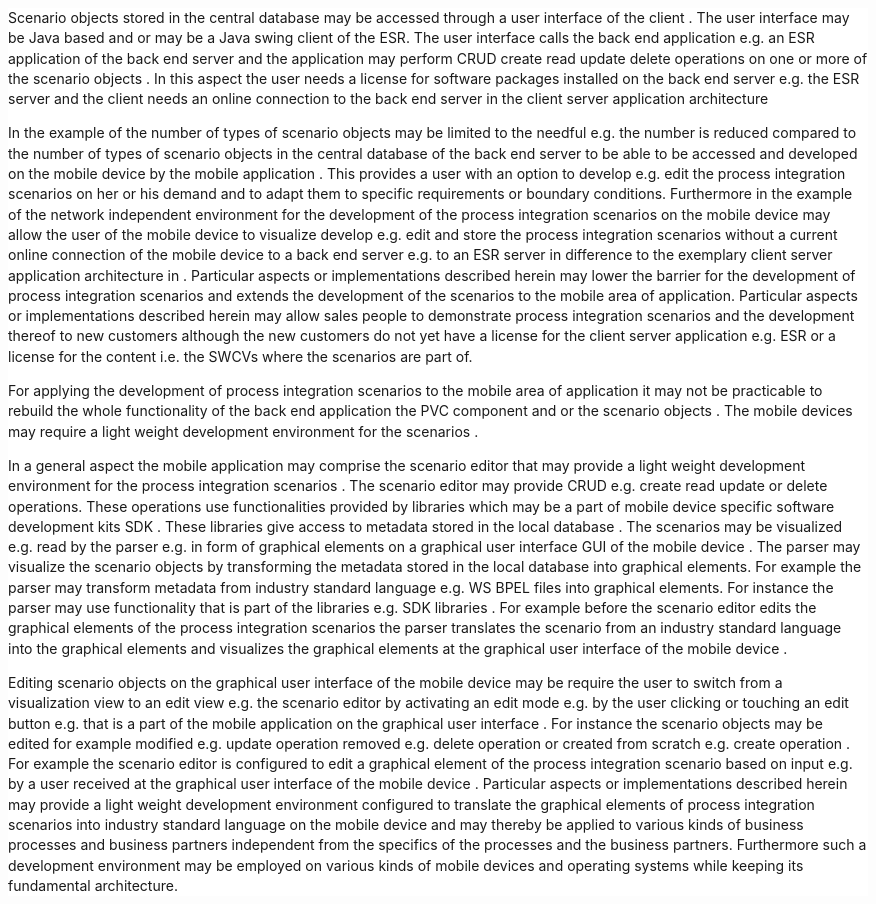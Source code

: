 Scenario objects stored in the central database may be accessed through a user interface of the client . The user interface may be Java based and or may be a Java swing client of the ESR. The user interface calls the back end application e.g. an ESR application of the back end server and the application may perform CRUD create read update delete operations on one or more of the scenario objects . In this aspect the user needs a license for software packages installed on the back end server e.g. the ESR server and the client needs an online connection to the back end server in the client server application architecture

In the example of the number of types of scenario objects may be limited to the needful e.g. the number is reduced compared to the number of types of scenario objects in the central database of the back end server to be able to be accessed and developed on the mobile device by the mobile application . This provides a user with an option to develop e.g. edit the process integration scenarios on her or his demand and to adapt them to specific requirements or boundary conditions. Furthermore in the example of the network independent environment for the development of the process integration scenarios on the mobile device may allow the user of the mobile device to visualize develop e.g. edit and store the process integration scenarios without a current online connection of the mobile device to a back end server e.g. to an ESR server in difference to the exemplary client server application architecture in . Particular aspects or implementations described herein may lower the barrier for the development of process integration scenarios and extends the development of the scenarios to the mobile area of application. Particular aspects or implementations described herein may allow sales people to demonstrate process integration scenarios and the development thereof to new customers although the new customers do not yet have a license for the client server application e.g. ESR or a license for the content i.e. the SWCVs where the scenarios are part of.

For applying the development of process integration scenarios to the mobile area of application it may not be practicable to rebuild the whole functionality of the back end application the PVC component and or the scenario objects . The mobile devices may require a light weight development environment for the scenarios .

In a general aspect the mobile application may comprise the scenario editor that may provide a light weight development environment for the process integration scenarios . The scenario editor may provide CRUD e.g. create read update or delete operations. These operations use functionalities provided by libraries which may be a part of mobile device specific software development kits SDK . These libraries give access to metadata stored in the local database . The scenarios may be visualized e.g. read by the parser e.g. in form of graphical elements on a graphical user interface GUI of the mobile device . The parser may visualize the scenario objects by transforming the metadata stored in the local database into graphical elements. For example the parser may transform metadata from industry standard language e.g. WS BPEL files into graphical elements. For instance the parser may use functionality that is part of the libraries e.g. SDK libraries . For example before the scenario editor edits the graphical elements of the process integration scenarios the parser translates the scenario from an industry standard language into the graphical elements and visualizes the graphical elements at the graphical user interface of the mobile device .

Editing scenario objects on the graphical user interface of the mobile device may be require the user to switch from a visualization view to an edit view e.g. the scenario editor by activating an edit mode e.g. by the user clicking or touching an edit button e.g. that is a part of the mobile application on the graphical user interface . For instance the scenario objects may be edited for example modified e.g. update operation removed e.g. delete operation or created from scratch e.g. create operation . For example the scenario editor is configured to edit a graphical element of the process integration scenario based on input e.g. by a user received at the graphical user interface of the mobile device . Particular aspects or implementations described herein may provide a light weight development environment configured to translate the graphical elements of process integration scenarios into industry standard language on the mobile device and may thereby be applied to various kinds of business processes and business partners independent from the specifics of the processes and the business partners. Furthermore such a development environment may be employed on various kinds of mobile devices and operating systems while keeping its fundamental architecture.
